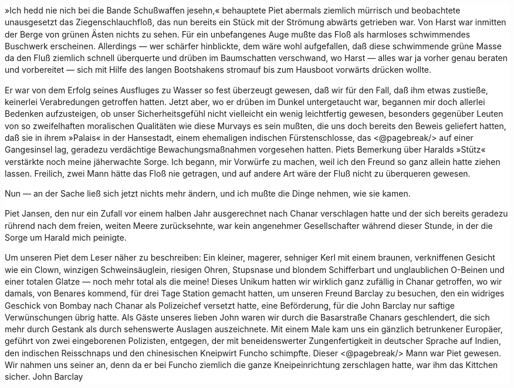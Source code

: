 »Ich hedd nie nich bei die Bande Schußwaffen jesehn,«
behauptete Piet abermals ziemlich mürrisch und beobachtete
unausgesetzt das Ziegenschlauchfloß, das nun bereits ein Stück
mit der Strömung abwärts getrieben war. Von Harst war
inmitten der Berge von grünen Ästen nichts zu sehen.
Für ein unbefangenes Auge mußte das Floß als harmloses
schwimmendes Buschwerk erscheinen. Allerdings — wer schärfer
hinblickte, dem wäre wohl aufgefallen, daß diese schwimmende
grüne Masse da den Fluß ziemlich schnell überquerte und
drüben im Baumschatten verschwand, wo Harst — alles war
ja vorher genau beraten und vorbereitet — sich mit Hilfe
des langen Bootshakens stromauf bis zum Hausboot vorwärts drücken
wollte.

Er war von dem Erfolg seines Ausfluges zu Wasser
so fest überzeugt gewesen, daß wir für den Fall, daß ihm
etwas zustieße, keinerlei Verabredungen getroffen hatten. Jetzt
aber, wo er drüben im Dunkel untergetaucht war, begannen
mir doch allerlei Bedenken aufzusteigen, ob unser Sicherheitsgefühl
nicht vielleicht ein wenig leichtfertig gewesen, besonders
gegenüber Leuten von so zweifelhaften moralischen Qualitäten
wie diese Murvays es sein mußten, die uns doch bereits den
Beweis geliefert hatten, daß sie in ihrem »Palais« in der
Hansestadt, einem ehemaligen indischen Fürstenschlosse, das
<@pagebreak/>
auf einer Gangesinsel lag, geradezu verdächtige Bewachungsmaßnahmen
vorgesehen hatten. Piets Bemerkung über Haralds
»Stütz« verstärkte noch meine jäherwachte Sorge.
Ich begann, mir Vorwürfe zu machen, weil ich den Freund
so ganz allein hatte ziehen lassen. Freilich, zwei Mann
hätte das Floß nie getragen, und auf andere Art wäre
der Fluß nicht zu überqueren gewesen.

Nun — an der Sache ließ sich jetzt nichts mehr ändern,
und ich mußte die Dinge nehmen, wie sie kamen.

Piet Jansen, den nur ein Zufall vor einem halben Jahr
ausgerechnet nach Chanar verschlagen hatte und der sich
bereits geradezu rührend nach dem freien, weiten Meere
zurücksehnte, war kein angenehmer Gesellschafter während
dieser Stunde, in der die Sorge um Harald mich peinigte.

Um unseren Piet dem Leser näher zu beschreiben: Ein
kleiner, magerer, sehniger Kerl mit einem braunen, verkniffenen
Gesicht wie ein Clown, winzigen Schweinsäuglein,
riesigen Ohren, Stupsnase und blondem Schifferbart und unglaublichen
O-Beinen und einer totalen Glatze — noch mehr
total als die meine! Dieses Unikum hatten wir wirklich
ganz zufällig in Chanar getroffen, wo wir damals, von Benares
kommend, für drei Tage Station gemacht hatten, um
unseren Freund Barclay zu besuchen, den ein widriges
Geschick von Bombay nach Chanar als Polizeichef versetzt
hatte, eine Beförderung, für die John Barclay nur saftige
Verwünschungen übrig hatte. Als Gäste unseres lieben
John waren wir durch die Basarstraße Chanars geschlendert,
die sich mehr durch Gestank als durch sehenswerte Auslagen
auszeichnete. Mit einem Male kam uns ein gänzlich
betrunkener Europäer, geführt von zwei eingeborenen Polizisten,
entgegen, der mit beneidenswerter Zungenfertigkeit
in deutscher Sprache auf Indien, den indischen Reisschnaps
und den chinesischen Kneipwirt Funcho schimpfte. Dieser
<@pagebreak/>
Mann war Piet gewesen. Wir nahmen uns seiner an,
denn da er bei Funcho ziemlich die ganze Kneipeinrichtung
zerschlagen hatte, war ihm das Kittchen sicher. John Barclay